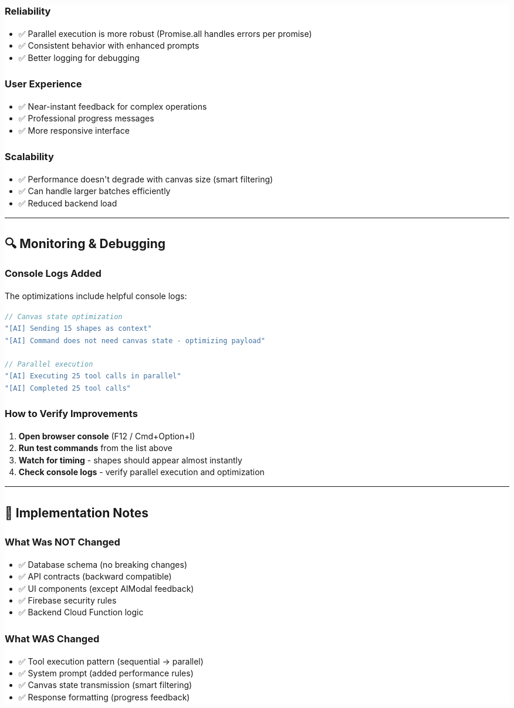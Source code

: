 ### Reliability
- ✅ Parallel execution is more robust (Promise.all handles errors per promise)
- ✅ Consistent behavior with enhanced prompts
- ✅ Better logging for debugging

### User Experience
- ✅ Near-instant feedback for complex operations
- ✅ Professional progress messages
- ✅ More responsive interface

### Scalability
- ✅ Performance doesn't degrade with canvas size (smart filtering)
- ✅ Can handle larger batches efficiently
- ✅ Reduced backend load

---

## 🔍 Monitoring & Debugging

### Console Logs Added
The optimizations include helpful console logs:

```javascript
// Canvas state optimization
"[AI] Sending 15 shapes as context"
"[AI] Command does not need canvas state - optimizing payload"

// Parallel execution
"[AI] Executing 25 tool calls in parallel"
"[AI] Completed 25 tool calls"
```

### How to Verify Improvements
1. **Open browser console** (F12 / Cmd+Option+I)
2. **Run test commands** from the list above
3. **Watch for timing** - shapes should appear almost instantly
4. **Check console logs** - verify parallel execution and optimization

---

## 📝 Implementation Notes

### What Was NOT Changed
- ✅ Database schema (no breaking changes)
- ✅ API contracts (backward compatible)
- ✅ UI components (except AIModal feedback)
- ✅ Firebase security rules
- ✅ Backend Cloud Function logic

### What WAS Changed
- ✅ Tool execution pattern (sequential → parallel)
- ✅ System prompt (added performance rules)
- ✅ Canvas state transmission (smart filtering)
- ✅ Response formatting (progress feedback)
